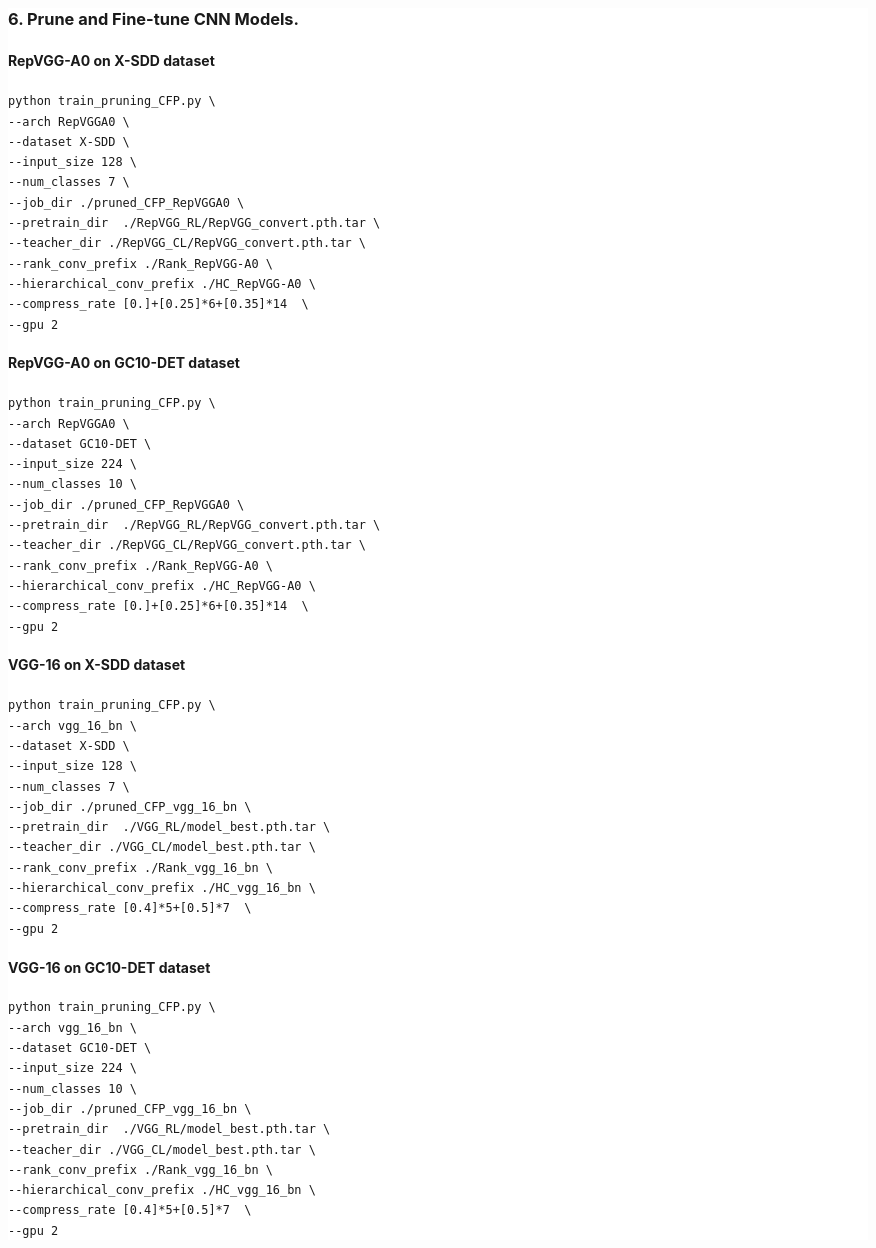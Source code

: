 ### 6. Prune and Fine-tune CNN Models.
#### RepVGG-A0 on X-SDD dataset
```shell
python train_pruning_CFP.py \
--arch RepVGGA0 \
--dataset X-SDD \
--input_size 128 \
--num_classes 7 \
--job_dir ./pruned_CFP_RepVGGA0 \
--pretrain_dir  ./RepVGG_RL/RepVGG_convert.pth.tar \
--teacher_dir ./RepVGG_CL/RepVGG_convert.pth.tar \
--rank_conv_prefix ./Rank_RepVGG-A0 \
--hierarchical_conv_prefix ./HC_RepVGG-A0 \
--compress_rate [0.]+[0.25]*6+[0.35]*14  \
--gpu 2
```

#### RepVGG-A0 on GC10-DET dataset
```shell
python train_pruning_CFP.py \
--arch RepVGGA0 \
--dataset GC10-DET \
--input_size 224 \
--num_classes 10 \
--job_dir ./pruned_CFP_RepVGGA0 \
--pretrain_dir  ./RepVGG_RL/RepVGG_convert.pth.tar \
--teacher_dir ./RepVGG_CL/RepVGG_convert.pth.tar \
--rank_conv_prefix ./Rank_RepVGG-A0 \
--hierarchical_conv_prefix ./HC_RepVGG-A0 \
--compress_rate [0.]+[0.25]*6+[0.35]*14  \
--gpu 2
```

#### VGG-16 on X-SDD dataset
```shell
python train_pruning_CFP.py \
--arch vgg_16_bn \
--dataset X-SDD \
--input_size 128 \
--num_classes 7 \
--job_dir ./pruned_CFP_vgg_16_bn \
--pretrain_dir  ./VGG_RL/model_best.pth.tar \
--teacher_dir ./VGG_CL/model_best.pth.tar \
--rank_conv_prefix ./Rank_vgg_16_bn \
--hierarchical_conv_prefix ./HC_vgg_16_bn \
--compress_rate [0.4]*5+[0.5]*7  \
--gpu 2
```

#### VGG-16 on GC10-DET dataset
```shell
python train_pruning_CFP.py \
--arch vgg_16_bn \
--dataset GC10-DET \
--input_size 224 \
--num_classes 10 \
--job_dir ./pruned_CFP_vgg_16_bn \
--pretrain_dir  ./VGG_RL/model_best.pth.tar \
--teacher_dir ./VGG_CL/model_best.pth.tar \
--rank_conv_prefix ./Rank_vgg_16_bn \
--hierarchical_conv_prefix ./HC_vgg_16_bn \
--compress_rate [0.4]*5+[0.5]*7  \
--gpu 2
```
